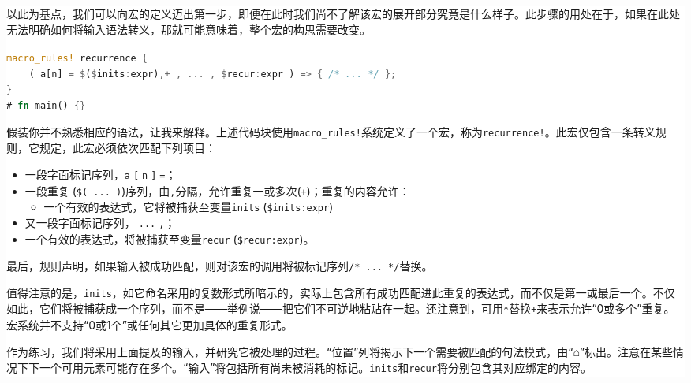 以此为基点，我们可以向宏的定义迈出第一步，即便在此时我们尚不了解该宏的展开部分究竟是什么样子。此步骤的用处在于，如果在此处无法明确如何将输入语法转义，那就可能意味着，整个宏的构思需要改变。

```rust
macro_rules! recurrence {
    ( a[n] = $($inits:expr),+ , ... , $recur:expr ) => { /* ... */ };
}
# fn main() {}
```

假装你并不熟悉相应的语法，让我来解释。上述代码块使用`macro_rules!`系统定义了一个宏，称为`recurrence!`。此宏仅包含一条转义规则，它规定，此宏必须依次匹配下列项目：

- 一段字面标记序列，`a` `[` `n` `]` `=`；
- 一段重复 (`$( ... )`)序列，由`,`分隔，允许重复一或多次(`+`)；重复的内容允许：
    - 一个有效的表达式，它将被捕获至变量`inits` (`$inits:expr`)
- 又一段字面标记序列， `...` `,`；
- 一个有效的表达式，将被捕获至变量`recur` (`$recur:expr`)。

最后，规则声明，如果输入被成功匹配，则对该宏的调用将被标记序列`/* ... */`替换。

值得注意的是，`inits`，如它命名采用的复数形式所暗示的，实际上包含所有成功匹配进此重复的表达式，而不仅是第一或最后一个。不仅如此，它们将被捕获成一个序列，而不是——举例说——把它们不可逆地粘贴在一起。还注意到，可用`*`替换`+`来表示允许“0或多个”重复。宏系统并不支持“0或1个”或任何其它更加具体的重复形式。

作为练习，我们将采用上面提及的输入，并研究它被处理的过程。“位置”列将揭示下一个需要被匹配的句法模式，由“⌂”标出。注意在某些情况下下一个可用元素可能存在多个。“输入”将包括所有尚未被消耗的标记。`inits`和`recur`将分别包含其对应绑定的内容。

<style type="text/css">
    /* Customisations. */

    .small-code code {
        font-size: 60%;
    }
    
    table pre.rust {
        margin: 0;
        border: 0;
    }
    
    table.parse-table code {
        white-space: pre-wrap;
        background-color: transparent;
        border: none;
    }
    
    table.parse-table tbody > tr > td:nth-child(1) > code:nth-of-type(2) {
        color: red;
        margin-top: -0.7em;
        margin-bottom: -0.6em;
    }
    
    table.parse-table tbody > tr > td:nth-child(1) > code {
        display: block;
    }
    
    table.parse-table tbody > tr > td:nth-child(2) > code {
        display: block;
    }
</style>
